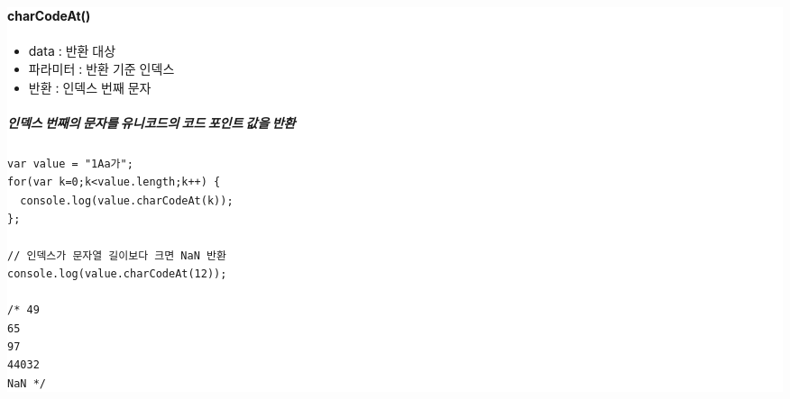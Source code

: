 #### charCodeAt()
- data : 반환 대상
- 파라미터 : 반환 기준 인덱스
- 반환 : 인덱스 번째 문자
##### 인덱스 번째의 문자를 유니코드의 코드 포인트 값을 반환
```
var value = "1Aa가";
for(var k=0;k<value.length;k++) {
  console.log(value.charCodeAt(k));
};

// 인덱스가 문자열 길이보다 크면 NaN 반환
console.log(value.charCodeAt(12)); 

/* 49
65
97
44032
NaN */
```
